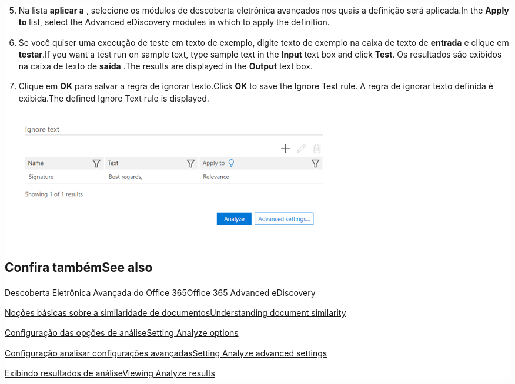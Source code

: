 5. <span data-ttu-id="e740b-155">Na lista **aplicar a** , selecione os módulos de descoberta eletrônica avançados nos quais a definição será aplicada.</span><span class="sxs-lookup"><span data-stu-id="e740b-155">In the **Apply to** list, select the Advanced eDiscovery modules in which to apply the definition.</span></span> 
    
6. <span data-ttu-id="e740b-156">Se você quiser uma execução de teste em texto de exemplo, digite texto de exemplo na caixa de texto de **entrada** e clique em **testar**.</span><span class="sxs-lookup"><span data-stu-id="e740b-156">If you want a test run on sample text, type sample text in the **Input** text box and click **Test**.</span></span> <span data-ttu-id="e740b-157">Os resultados são exibidos na caixa de texto de **saída** .</span><span class="sxs-lookup"><span data-stu-id="e740b-157">The results are displayed in the **Output** text box.</span></span> 
    
7. <span data-ttu-id="e740b-158">Clique em **OK** para salvar a regra de ignorar texto.</span><span class="sxs-lookup"><span data-stu-id="e740b-158">Click **OK** to save the Ignore Text rule.</span></span> <span data-ttu-id="e740b-159">A regra de ignorar texto definida é exibida.</span><span class="sxs-lookup"><span data-stu-id="e740b-159">The defined Ignore Text rule is displayed.</span></span> 
    
    ![Definir nome de texto ignorado](../media/3a788ac3-4a1c-46c9-89bd-7ff32d68ce23.png)
  
## <a name="see-also"></a><span data-ttu-id="e740b-161">Confira também</span><span class="sxs-lookup"><span data-stu-id="e740b-161">See also</span></span>

[<span data-ttu-id="e740b-162">Descoberta Eletrônica Avançada do Office 365</span><span class="sxs-lookup"><span data-stu-id="e740b-162">Office 365 Advanced eDiscovery</span></span>](office-365-advanced-ediscovery.md)
  
[<span data-ttu-id="e740b-163">Noções básicas sobre a similaridade de documentos</span><span class="sxs-lookup"><span data-stu-id="e740b-163">Understanding document similarity</span></span>](understand-document-similarity-in-advanced-ediscovery.md)
  
[<span data-ttu-id="e740b-164">Configuração das opções de análise</span><span class="sxs-lookup"><span data-stu-id="e740b-164">Setting Analyze options</span></span>](set-analyze-options-in-advanced-ediscovery.md)
  
[<span data-ttu-id="e740b-165">Configuração analisar configurações avançadas</span><span class="sxs-lookup"><span data-stu-id="e740b-165">Setting Analyze advanced settings</span></span>](set-analyze-advanced-settings-in-advanced-ediscovery.md)
  
[<span data-ttu-id="e740b-166">Exibindo resultados de análise</span><span class="sxs-lookup"><span data-stu-id="e740b-166">Viewing Analyze results</span></span>](view-analyze-results-in-advanced-ediscovery.md)

